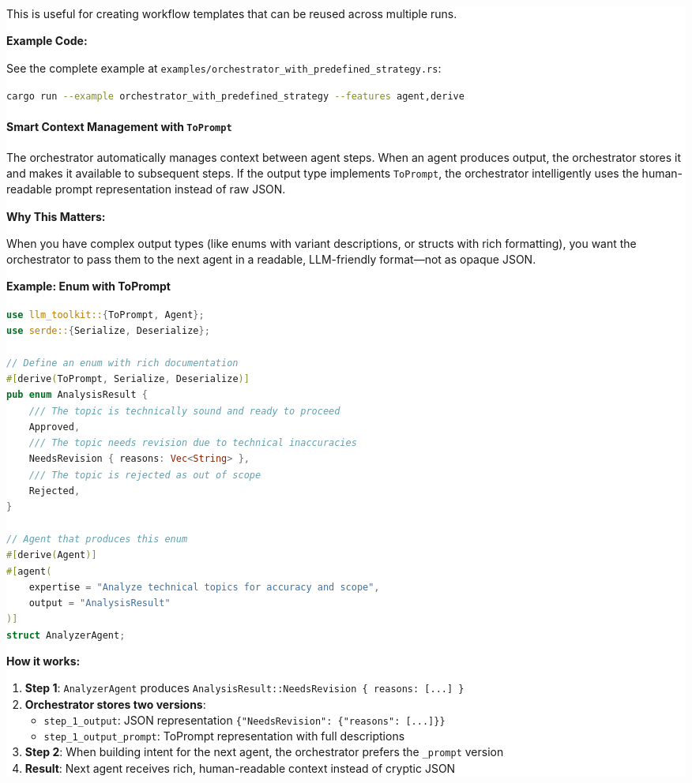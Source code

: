 This is useful for creating workflow templates that can be reused across multiple runs.

**Example Code:**

See the complete example at `examples/orchestrator_with_predefined_strategy.rs`:

```bash
cargo run --example orchestrator_with_predefined_strategy --features agent,derive
```

#### Smart Context Management with `ToPrompt`

The orchestrator automatically manages context between agent steps. When an agent produces output, the orchestrator stores it and makes it available to subsequent steps. If the output type implements `ToPrompt`, the orchestrator intelligently uses the human-readable prompt representation instead of raw JSON.

**Why This Matters:**

When you have complex output types (like enums with variant descriptions, or structs with rich formatting), you want the orchestrator to pass them to the next agent in a readable, LLM-friendly format—not as opaque JSON.

**Example: Enum with ToPrompt**

```rust
use llm_toolkit::{ToPrompt, Agent};
use serde::{Serialize, Deserialize};

// Define an enum with rich documentation
#[derive(ToPrompt, Serialize, Deserialize)]
pub enum AnalysisResult {
    /// The topic is technically sound and ready to proceed
    Approved,
    /// The topic needs revision due to technical inaccuracies
    NeedsRevision { reasons: Vec<String> },
    /// The topic is rejected as out of scope
    Rejected,
}

// Agent that produces this enum
#[derive(Agent)]
#[agent(
    expertise = "Analyze technical topics for accuracy and scope",
    output = "AnalysisResult"
)]
struct AnalyzerAgent;
```

**How it works:**

1. **Step 1**: `AnalyzerAgent` produces `AnalysisResult::NeedsRevision { reasons: [...] }`
2. **Orchestrator stores two versions**:
   - `step_1_output`: JSON representation `{"NeedsRevision": {"reasons": [...]}}`
   - `step_1_output_prompt`: ToPrompt representation with full descriptions
3. **Step 2**: When building intent for the next agent, the orchestrator prefers the `_prompt` version
4. **Result**: Next agent receives rich, human-readable context instead of cryptic JSON
